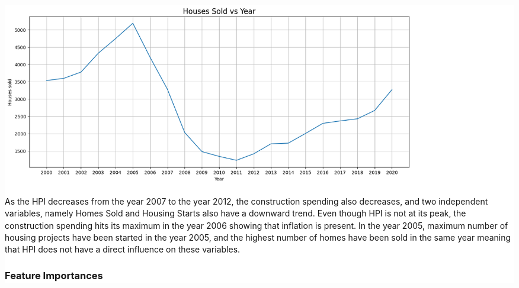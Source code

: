
<img src="images/houses_sold.png" width=80%>

As the HPI decreases from the year 2007 to the year 2012, the construction spending also decreases, and two independent variables, namely Homes Sold and Housing Starts also have a downward trend. Even though HPI is not at its peak, the construction spending hits its maximum in the year 2006 showing that inflation is present. In the year 2005, maximum number of housing projects have been started in the year 2005, and the highest number of homes have been sold in the same year meaning that HPI does not have a direct influence on these variables.

### Feature Importances
